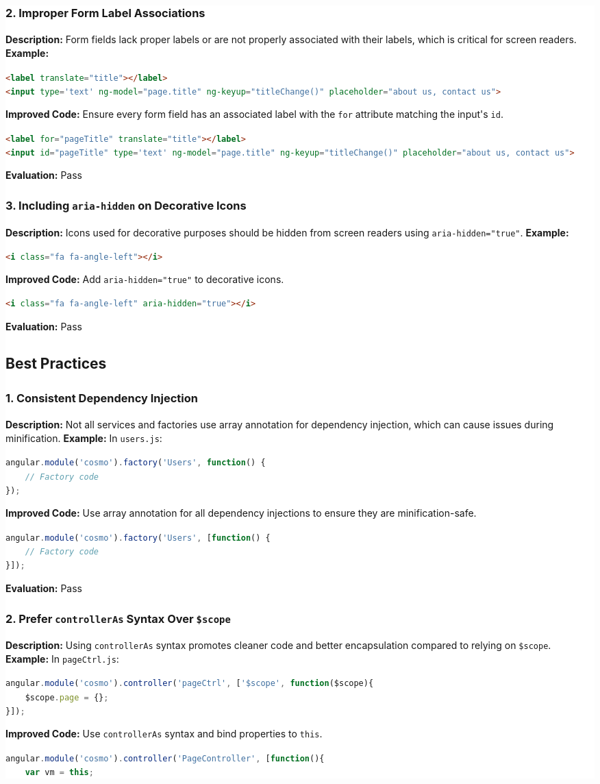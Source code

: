 ### 2. Improper Form Label Associations
**Description:** Form fields lack proper labels or are not properly associated with their labels, which is critical for screen readers.
**Example:**
```html
<label translate="title"></label>
<input type='text' ng-model="page.title" ng-keyup="titleChange()" placeholder="about us, contact us">
```
**Improved Code:** Ensure every form field has an associated label with the `for` attribute matching the input's `id`.
```html
<label for="pageTitle" translate="title"></label>
<input id="pageTitle" type='text' ng-model="page.title" ng-keyup="titleChange()" placeholder="about us, contact us">
```
**Evaluation:** Pass

### 3. Including `aria-hidden` on Decorative Icons
**Description:** Icons used for decorative purposes should be hidden from screen readers using `aria-hidden="true"`.
**Example:**
```html
<i class="fa fa-angle-left"></i>
```
**Improved Code:** Add `aria-hidden="true"` to decorative icons.
```html
<i class="fa fa-angle-left" aria-hidden="true"></i>
```
**Evaluation:** Pass

## Best Practices

### 1. Consistent Dependency Injection
**Description:** Not all services and factories use array annotation for dependency injection, which can cause issues during minification.
**Example:** In `users.js`:
```js
angular.module('cosmo').factory('Users', function() {
    // Factory code
});
```
**Improved Code:** Use array annotation for all dependency injections to ensure they are minification-safe.
```js
angular.module('cosmo').factory('Users', [function() {
    // Factory code
}]);
```
**Evaluation:** Pass

### 2. Prefer `controllerAs` Syntax Over `$scope`
**Description:** Using `controllerAs` syntax promotes cleaner code and better encapsulation compared to relying on `$scope`.
**Example:** In `pageCtrl.js`:
```js
angular.module('cosmo').controller('pageCtrl', ['$scope', function($scope){
    $scope.page = {};
}]);
```
**Improved Code:** Use `controllerAs` syntax and bind properties to `this`.
```js
angular.module('cosmo').controller('PageController', [function(){
    var vm = this;
```
